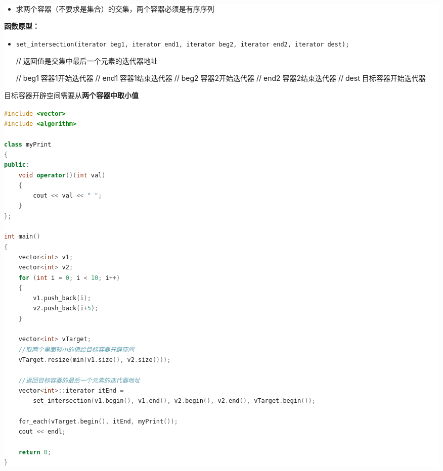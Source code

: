 * 求两个容器（不要求是集合）的交集，两个容器必须是有序序列



**函数原型：**

- `set_intersection(iterator beg1, iterator end1, iterator beg2, iterator end2, iterator dest);  `

  // 返回值是交集中最后一个元素的迭代器地址

  // beg1 容器1开始迭代器
  // end1 容器1结束迭代器
  // beg2 容器2开始迭代器
  // end2 容器2结束迭代器
  // dest 目标容器开始迭代器



目标容器开辟空间需要从**两个容器中取小值**

```c++
#include <vector>
#include <algorithm>

class myPrint
{
public:
	void operator()(int val)
	{
		cout << val << " ";
	}
};

int main()
{
	vector<int> v1;
	vector<int> v2;
	for (int i = 0; i < 10; i++)
    {
		v1.push_back(i);
		v2.push_back(i+5);
	}

	vector<int> vTarget;
	//取两个里面较小的值给目标容器开辟空间
	vTarget.resize(min(v1.size(), v2.size()));

	//返回目标容器的最后一个元素的迭代器地址
	vector<int>::iterator itEnd = 
        set_intersection(v1.begin(), v1.end(), v2.begin(), v2.end(), vTarget.begin());

	for_each(vTarget.begin(), itEnd, myPrint());
	cout << endl;
    
    return 0;
}
```
